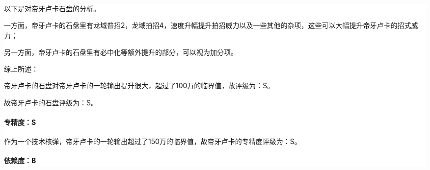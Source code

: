 以下是对帝牙卢卡石盘的分析。

一方面，帝牙卢卡的石盘里有龙域普招2，龙域拍招4，速度升幅提升拍招威力以及一些其他的杂项，这些可以大幅提升帝牙卢卡的招式威力；

另一方面，帝牙卢卡的石盘里有必中化等额外提升的部分，可以视为加分项。

综上所述：

帝牙卢卡的石盘对帝牙卢卡的一轮输出提升很大，超过了100万的临界值，故评级为：S。

故帝牙卢卡的石盘评级为：S。
#### 专精度：S
作为一个技术核弹，帝牙卢卡的一轮输出超过了150万的临界值，故帝牙卢卡的专精度评级为：S。
#### 依赖度：B
